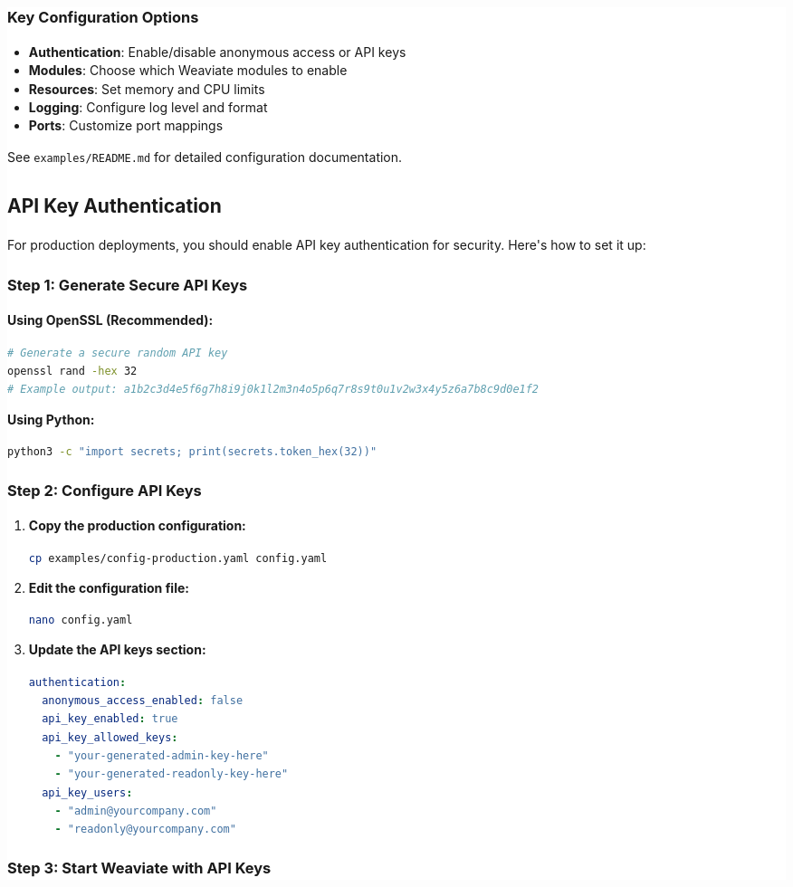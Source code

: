 ### Key Configuration Options
- **Authentication**: Enable/disable anonymous access or API keys
- **Modules**: Choose which Weaviate modules to enable
- **Resources**: Set memory and CPU limits
- **Logging**: Configure log level and format
- **Ports**: Customize port mappings

See `examples/README.md` for detailed configuration documentation.

## API Key Authentication

For production deployments, you should enable API key authentication for security. Here's how to set it up:

### Step 1: Generate Secure API Keys

**Using OpenSSL (Recommended):**
```bash
# Generate a secure random API key
openssl rand -hex 32
# Example output: a1b2c3d4e5f6g7h8i9j0k1l2m3n4o5p6q7r8s9t0u1v2w3x4y5z6a7b8c9d0e1f2
```

**Using Python:**
```bash
python3 -c "import secrets; print(secrets.token_hex(32))"
```

### Step 2: Configure API Keys

1. **Copy the production configuration:**
   ```bash
   cp examples/config-production.yaml config.yaml
   ```

2. **Edit the configuration file:**
   ```bash
   nano config.yaml
   ```

3. **Update the API keys section:**
   ```yaml
   authentication:
     anonymous_access_enabled: false
     api_key_enabled: true
     api_key_allowed_keys:
       - "your-generated-admin-key-here"
       - "your-generated-readonly-key-here"
     api_key_users:
       - "admin@yourcompany.com"
       - "readonly@yourcompany.com"
   ```

### Step 3: Start Weaviate with API Keys
